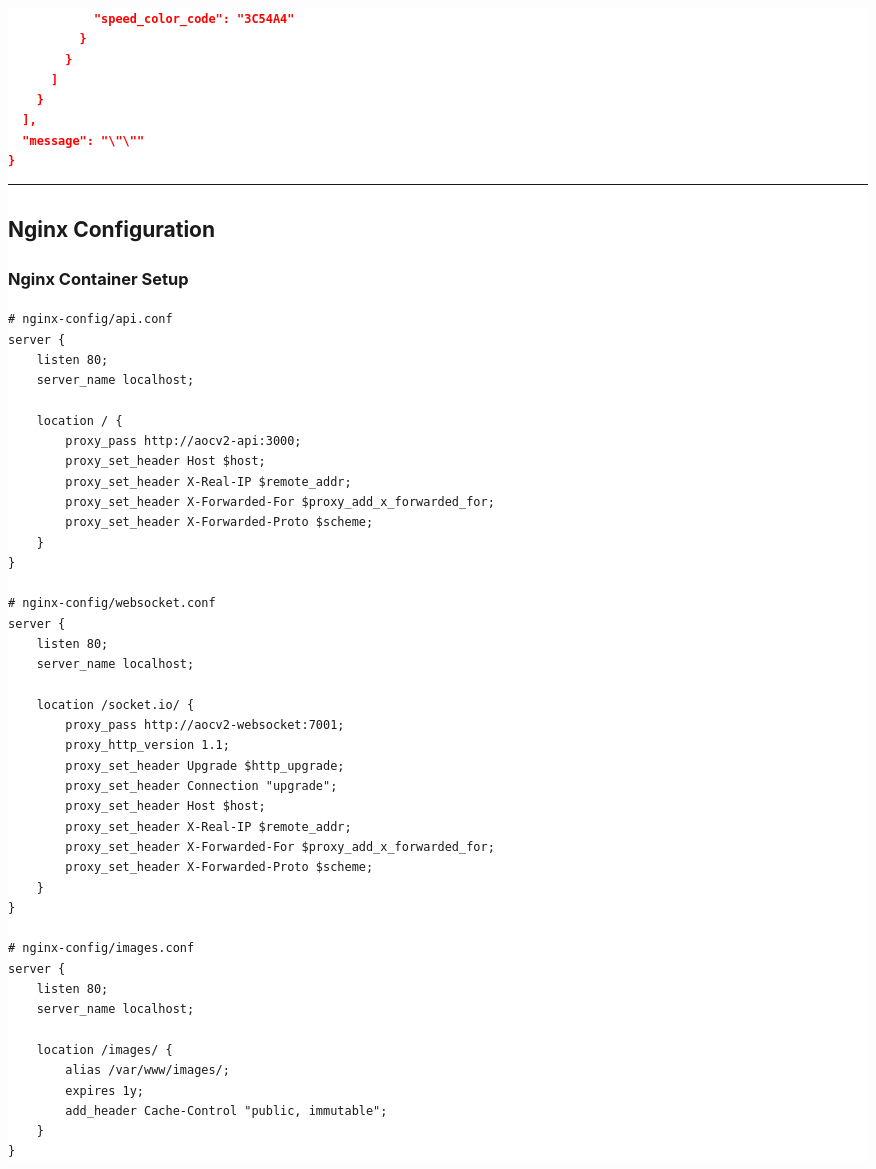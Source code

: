 ```json
            "speed_color_code": "3C54A4"
          }
        }
      ]
    }
  ],
  "message": "\"\""
}
```

---

## Nginx Configuration

### Nginx Container Setup
```nginx
# nginx-config/api.conf
server {
    listen 80;
    server_name localhost;

    location / {
        proxy_pass http://aocv2-api:3000;
        proxy_set_header Host $host;
        proxy_set_header X-Real-IP $remote_addr;
        proxy_set_header X-Forwarded-For $proxy_add_x_forwarded_for;
        proxy_set_header X-Forwarded-Proto $scheme;
    }
}

# nginx-config/websocket.conf
server {
    listen 80;
    server_name localhost;

    location /socket.io/ {
        proxy_pass http://aocv2-websocket:7001;
        proxy_http_version 1.1;
        proxy_set_header Upgrade $http_upgrade;
        proxy_set_header Connection "upgrade";
        proxy_set_header Host $host;
        proxy_set_header X-Real-IP $remote_addr;
        proxy_set_header X-Forwarded-For $proxy_add_x_forwarded_for;
        proxy_set_header X-Forwarded-Proto $scheme;
    }
}

# nginx-config/images.conf
server {
    listen 80;
    server_name localhost;

    location /images/ {
        alias /var/www/images/;
        expires 1y;
        add_header Cache-Control "public, immutable";
    }
}
```
